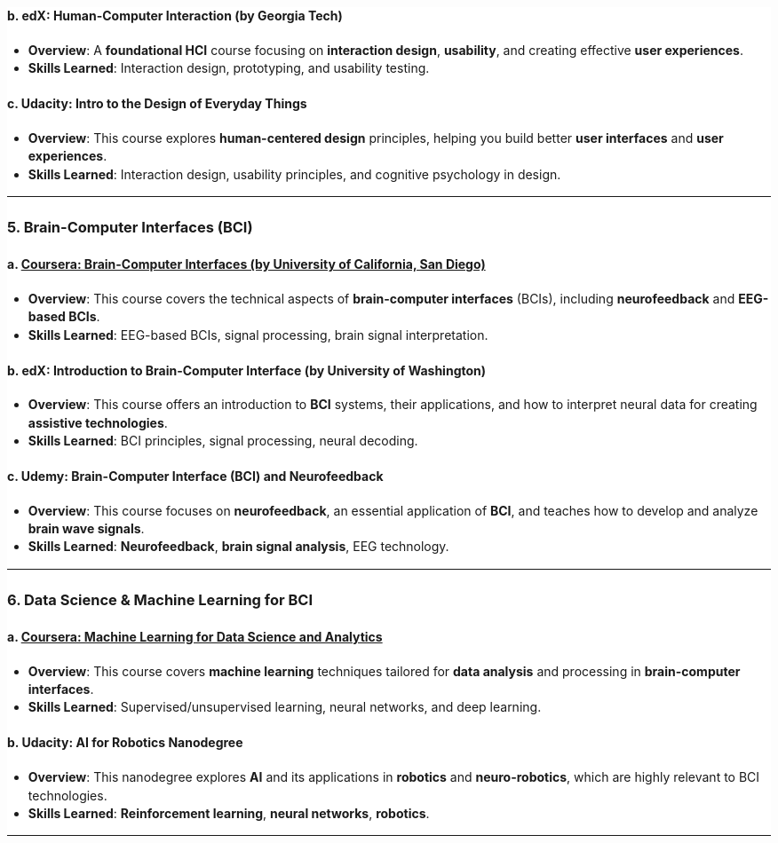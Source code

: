 #### **b. edX: Human-Computer Interaction (by Georgia Tech)**

- **Overview**: A **foundational HCI** course focusing on **interaction design**, **usability**, and creating effective **user experiences**.
- **Skills Learned**: Interaction design, prototyping, and usability testing.

#### **c. Udacity: Intro to the Design of Everyday Things**

- **Overview**: This course explores **human-centered design** principles, helping you build better **user interfaces** and **user experiences**.
- **Skills Learned**: Interaction design, usability principles, and cognitive psychology in design.

---

### **5. Brain-Computer Interfaces (BCI)**

#### **a. [Coursera: Brain-Computer Interfaces (by University of California, San Diego)](https://www.coursera.org/learn/brain-computer-interfaces)**

- **Overview**: This course covers the technical aspects of **brain-computer interfaces** (BCIs), including **neurofeedback** and **EEG-based BCIs**.
- **Skills Learned**: EEG-based BCIs, signal processing, brain signal interpretation.

#### **b. edX: Introduction to Brain-Computer Interface (by University of Washington)**

- **Overview**: This course offers an introduction to **BCI** systems, their applications, and how to interpret neural data for creating **assistive technologies**.
- **Skills Learned**: BCI principles, signal processing, neural decoding.

#### **c. Udemy: Brain-Computer Interface (BCI) and Neurofeedback**

- **Overview**: This course focuses on **neurofeedback**, an essential application of **BCI**, and teaches how to develop and analyze **brain wave signals**.
- **Skills Learned**: **Neurofeedback**, **brain signal analysis**, EEG technology.

---

### **6. Data Science & Machine Learning for BCI**

#### **a. [Coursera: Machine Learning for Data Science and Analytics](https://www.coursera.org/learn/machine-learning-data-science)**

- **Overview**: This course covers **machine learning** techniques tailored for **data analysis** and processing in **brain-computer interfaces**.
- **Skills Learned**: Supervised/unsupervised learning, neural networks, and deep learning.

#### **b. Udacity: AI for Robotics Nanodegree**

- **Overview**: This nanodegree explores **AI** and its applications in **robotics** and **neuro-robotics**, which are highly relevant to BCI technologies.
- **Skills Learned**: **Reinforcement learning**, **neural networks**, **robotics**.

---